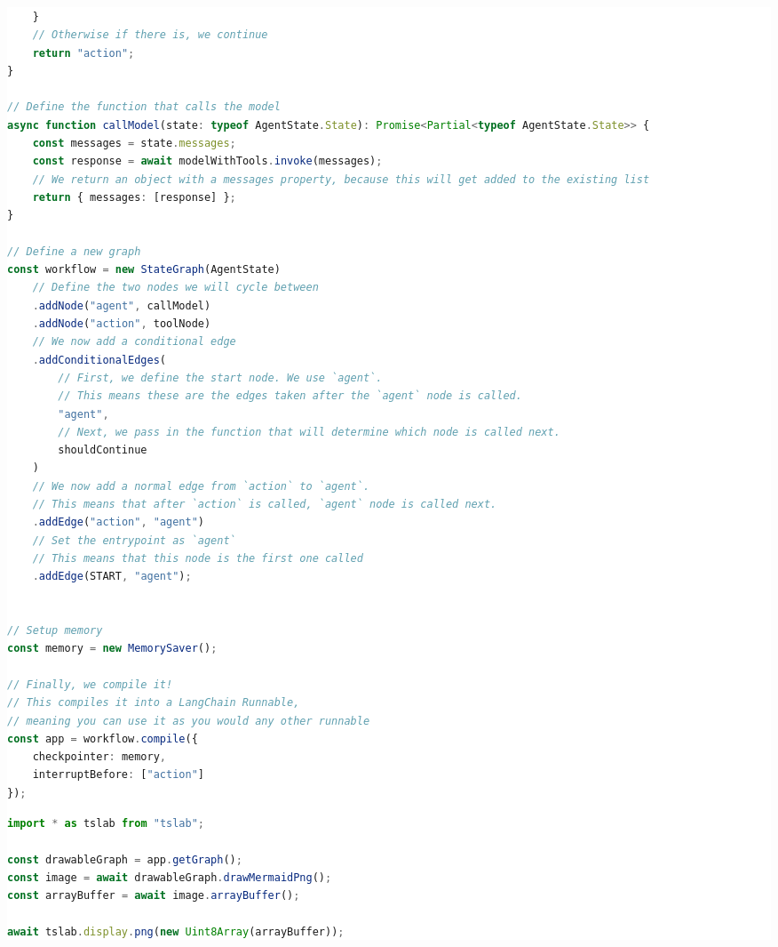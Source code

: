 ```typescript
    }
    // Otherwise if there is, we continue
    return "action";
}

// Define the function that calls the model
async function callModel(state: typeof AgentState.State): Promise<Partial<typeof AgentState.State>> {
    const messages = state.messages;
    const response = await modelWithTools.invoke(messages);
    // We return an object with a messages property, because this will get added to the existing list
    return { messages: [response] };
}

// Define a new graph
const workflow = new StateGraph(AgentState)
    // Define the two nodes we will cycle between
    .addNode("agent", callModel)
    .addNode("action", toolNode)
    // We now add a conditional edge
    .addConditionalEdges(
        // First, we define the start node. We use `agent`.
        // This means these are the edges taken after the `agent` node is called.
        "agent",
        // Next, we pass in the function that will determine which node is called next.
        shouldContinue
    )
    // We now add a normal edge from `action` to `agent`.
    // This means that after `action` is called, `agent` node is called next.
    .addEdge("action", "agent")
    // Set the entrypoint as `agent`
    // This means that this node is the first one called
    .addEdge(START, "agent");


// Setup memory
const memory = new MemorySaver();

// Finally, we compile it!
// This compiles it into a LangChain Runnable,
// meaning you can use it as you would any other runnable
const app = workflow.compile({
    checkpointer: memory,
    interruptBefore: ["action"]
});
```


```typescript
import * as tslab from "tslab";

const drawableGraph = app.getGraph();
const image = await drawableGraph.drawMermaidPng();
const arrayBuffer = await image.arrayBuffer();

await tslab.display.png(new Uint8Array(arrayBuffer));
```
